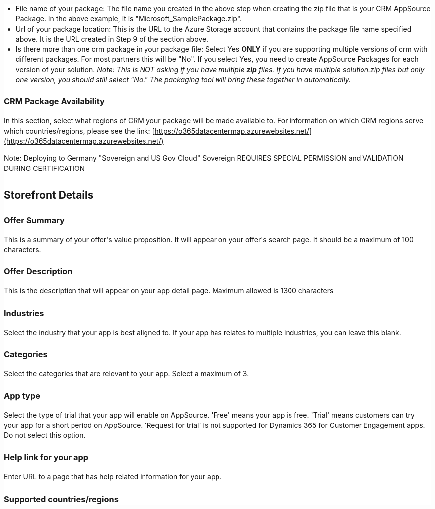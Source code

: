 * File name of your package: The file name you created in the above step when creating the zip file that is your CRM AppSource Package. In the above example, it is "Microsoft\_SamplePackage.zip".
* Url of your package location: This is the URL to the Azure Storage account that contains the package file name specified above. It is the URL created in Step 9 of the section above.
* Is there more than one crm package in your package file: Select Yes **ONLY** if you are supporting multiple versions of crm with different packages. For most partners this will be "No". If you select Yes, you need to create AppSource Packages for each version of your solution. _Note: This is NOT asking if you have multiple **zip** files. If you have multiple solution.zip files but only one version, you should still select "No." The packaging tool will bring these together in automatically._

### CRM Package Availability

In this section, select what regions of CRM your package will be made available to. For information on which CRM regions serve which countries/regions, please see the link: [https://o365datacentermap.azurewebsites.net/](https://o365datacentermap.azurewebsites.net/)

Note: Deploying to Germany "Sovereign and US Gov Cloud" Sovereign REQUIRES SPECIAL PERMISSION and VALIDATION DURING CERTIFICATION

## Storefront Details

### Offer Summary

This is a summary of your offer's value proposition. It will appear on your offer's search page. It should be a maximum of 100 characters.

### Offer Description

This is the description that will appear on your app detail page. Maximum allowed is 1300 characters

### Industries

Select the industry that your app is best aligned to. If your app has relates to multiple industries, you can leave this blank.

### Categories

Select the categories that are relevant to your app. Select a maximum of 3.

### App type

Select the type of trial that your app will enable on AppSource. 'Free' means your app is free. 'Trial' means customers can try your app for a short period on AppSource. 'Request for trial' is not supported for Dynamics 365 for Customer Engagement apps. Do not select this option.

### Help link for your app

Enter URL to a page that has help related information for your app.

### Supported countries/regions
